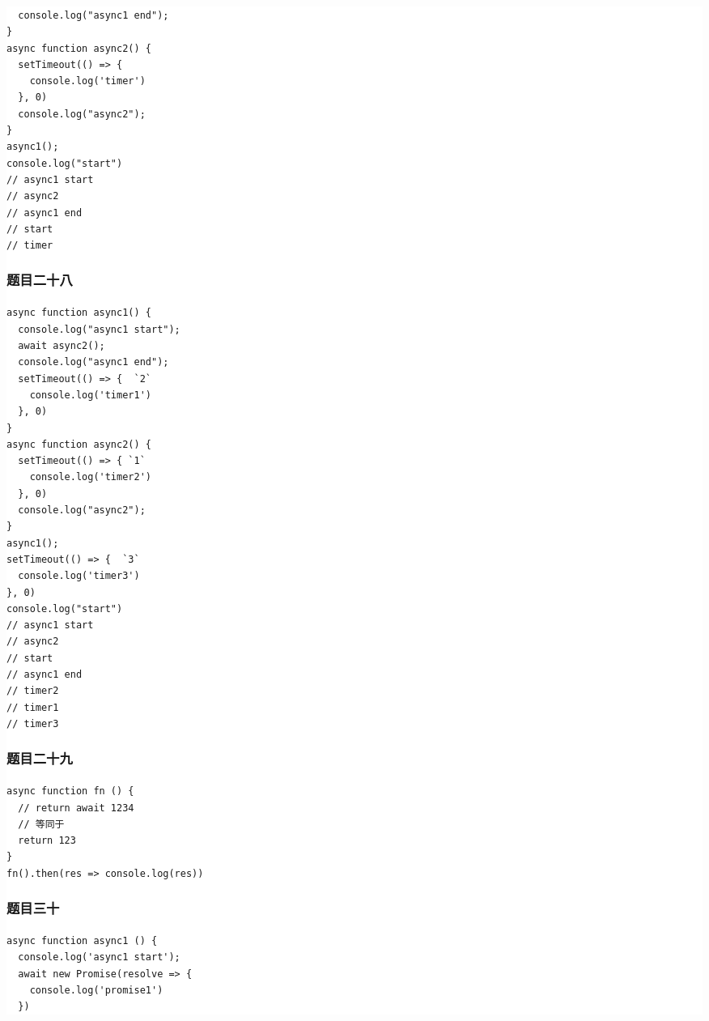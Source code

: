 ```
  console.log("async1 end");
}
async function async2() {
  setTimeout(() => {
    console.log('timer')
  }, 0)
  console.log("async2");
}
async1();
console.log("start")
// async1 start
// async2
// async1 end
// start
// timer
```
### 题目二十八
```
async function async1() {
  console.log("async1 start");
  await async2();
  console.log("async1 end");
  setTimeout(() => {  `2`
    console.log('timer1')
  }, 0)
}
async function async2() {
  setTimeout(() => { `1`
    console.log('timer2')
  }, 0)
  console.log("async2");
}
async1();
setTimeout(() => {  `3`
  console.log('timer3')
}, 0)
console.log("start")
// async1 start
// async2
// start
// async1 end
// timer2
// timer1
// timer3
```
### 题目二十九
```
async function fn () {
  // return await 1234
  // 等同于
  return 123
}
fn().then(res => console.log(res))

```
### 题目三十
```
async function async1 () {
  console.log('async1 start');
  await new Promise(resolve => {
    console.log('promise1')
  })
```